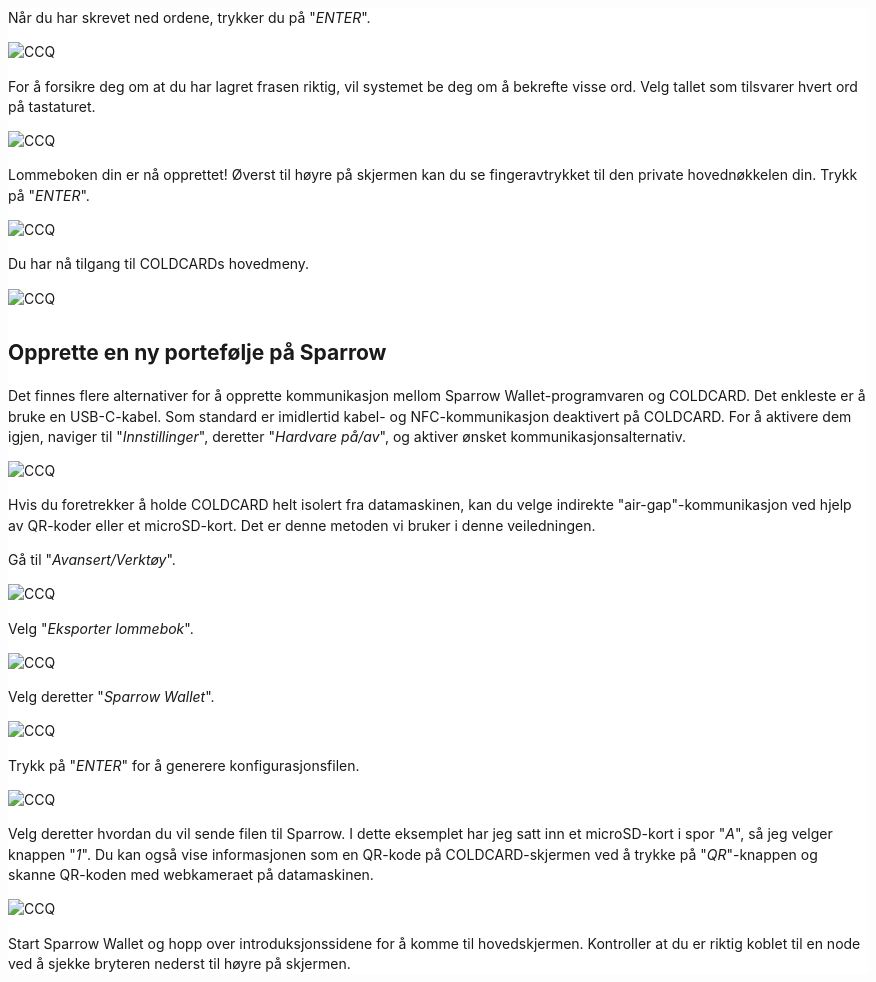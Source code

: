 Når du har skrevet ned ordene, trykker du på "*ENTER*".

![CCQ](assets/fr/033.webp)

For å forsikre deg om at du har lagret frasen riktig, vil systemet be deg om å bekrefte visse ord. Velg tallet som tilsvarer hvert ord på tastaturet.

![CCQ](assets/fr/034.webp)

Lommeboken din er nå opprettet! Øverst til høyre på skjermen kan du se fingeravtrykket til den private hovednøkkelen din. Trykk på "*ENTER*".

![CCQ](assets/fr/035.webp)

Du har nå tilgang til COLDCARDs hovedmeny.

![CCQ](assets/fr/036.webp)

## Opprette en ny portefølje på Sparrow

Det finnes flere alternativer for å opprette kommunikasjon mellom Sparrow Wallet-programvaren og COLDCARD. Det enkleste er å bruke en USB-C-kabel. Som standard er imidlertid kabel- og NFC-kommunikasjon deaktivert på COLDCARD. For å aktivere dem igjen, naviger til "*Innstillinger*", deretter "*Hardvare på/av*", og aktiver ønsket kommunikasjonsalternativ.

![CCQ](assets/fr/037.webp)

Hvis du foretrekker å holde COLDCARD helt isolert fra datamaskinen, kan du velge indirekte "air-gap"-kommunikasjon ved hjelp av QR-koder eller et microSD-kort. Det er denne metoden vi bruker i denne veiledningen.

Gå til "*Avansert/Verktøy*".

![CCQ](assets/fr/038.webp)

Velg "*Eksporter lommebok*".

![CCQ](assets/fr/039.webp)

Velg deretter "*Sparrow Wallet*".

![CCQ](assets/fr/040.webp)

Trykk på "*ENTER*" for å generere konfigurasjonsfilen.

![CCQ](assets/fr/041.webp)

Velg deretter hvordan du vil sende filen til Sparrow. I dette eksemplet har jeg satt inn et microSD-kort i spor "*A*", så jeg velger knappen "*1*". Du kan også vise informasjonen som en QR-kode på COLDCARD-skjermen ved å trykke på "*QR*"-knappen og skanne QR-koden med webkameraet på datamaskinen.

![CCQ](assets/fr/042.webp)

Start Sparrow Wallet og hopp over introduksjonssidene for å komme til hovedskjermen. Kontroller at du er riktig koblet til en node ved å sjekke bryteren nederst til høyre på skjermen.
